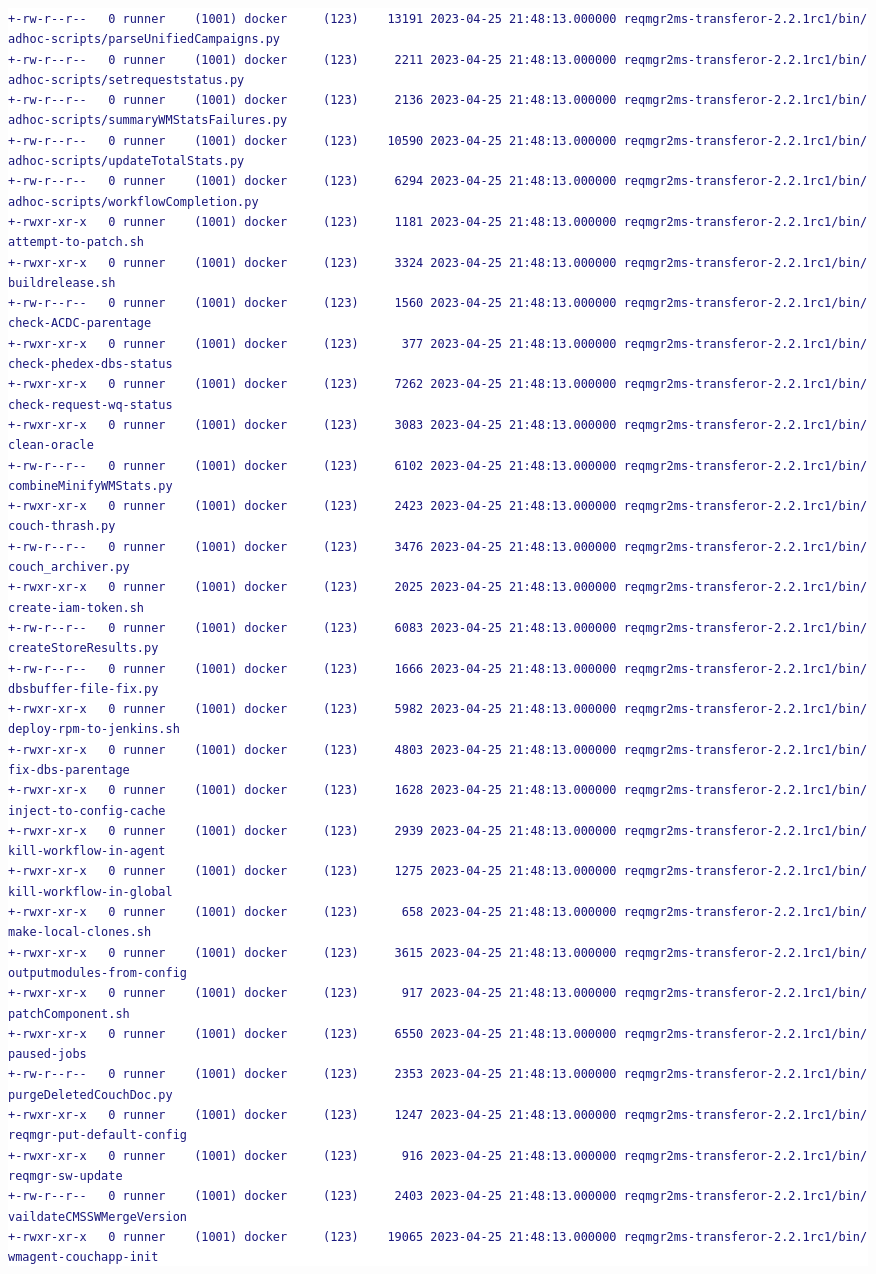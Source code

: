 ```diff
+-rw-r--r--   0 runner    (1001) docker     (123)    13191 2023-04-25 21:48:13.000000 reqmgr2ms-transferor-2.2.1rc1/bin/adhoc-scripts/parseUnifiedCampaigns.py
+-rw-r--r--   0 runner    (1001) docker     (123)     2211 2023-04-25 21:48:13.000000 reqmgr2ms-transferor-2.2.1rc1/bin/adhoc-scripts/setrequeststatus.py
+-rw-r--r--   0 runner    (1001) docker     (123)     2136 2023-04-25 21:48:13.000000 reqmgr2ms-transferor-2.2.1rc1/bin/adhoc-scripts/summaryWMStatsFailures.py
+-rw-r--r--   0 runner    (1001) docker     (123)    10590 2023-04-25 21:48:13.000000 reqmgr2ms-transferor-2.2.1rc1/bin/adhoc-scripts/updateTotalStats.py
+-rw-r--r--   0 runner    (1001) docker     (123)     6294 2023-04-25 21:48:13.000000 reqmgr2ms-transferor-2.2.1rc1/bin/adhoc-scripts/workflowCompletion.py
+-rwxr-xr-x   0 runner    (1001) docker     (123)     1181 2023-04-25 21:48:13.000000 reqmgr2ms-transferor-2.2.1rc1/bin/attempt-to-patch.sh
+-rwxr-xr-x   0 runner    (1001) docker     (123)     3324 2023-04-25 21:48:13.000000 reqmgr2ms-transferor-2.2.1rc1/bin/buildrelease.sh
+-rw-r--r--   0 runner    (1001) docker     (123)     1560 2023-04-25 21:48:13.000000 reqmgr2ms-transferor-2.2.1rc1/bin/check-ACDC-parentage
+-rwxr-xr-x   0 runner    (1001) docker     (123)      377 2023-04-25 21:48:13.000000 reqmgr2ms-transferor-2.2.1rc1/bin/check-phedex-dbs-status
+-rwxr-xr-x   0 runner    (1001) docker     (123)     7262 2023-04-25 21:48:13.000000 reqmgr2ms-transferor-2.2.1rc1/bin/check-request-wq-status
+-rwxr-xr-x   0 runner    (1001) docker     (123)     3083 2023-04-25 21:48:13.000000 reqmgr2ms-transferor-2.2.1rc1/bin/clean-oracle
+-rw-r--r--   0 runner    (1001) docker     (123)     6102 2023-04-25 21:48:13.000000 reqmgr2ms-transferor-2.2.1rc1/bin/combineMinifyWMStats.py
+-rwxr-xr-x   0 runner    (1001) docker     (123)     2423 2023-04-25 21:48:13.000000 reqmgr2ms-transferor-2.2.1rc1/bin/couch-thrash.py
+-rw-r--r--   0 runner    (1001) docker     (123)     3476 2023-04-25 21:48:13.000000 reqmgr2ms-transferor-2.2.1rc1/bin/couch_archiver.py
+-rwxr-xr-x   0 runner    (1001) docker     (123)     2025 2023-04-25 21:48:13.000000 reqmgr2ms-transferor-2.2.1rc1/bin/create-iam-token.sh
+-rw-r--r--   0 runner    (1001) docker     (123)     6083 2023-04-25 21:48:13.000000 reqmgr2ms-transferor-2.2.1rc1/bin/createStoreResults.py
+-rw-r--r--   0 runner    (1001) docker     (123)     1666 2023-04-25 21:48:13.000000 reqmgr2ms-transferor-2.2.1rc1/bin/dbsbuffer-file-fix.py
+-rwxr-xr-x   0 runner    (1001) docker     (123)     5982 2023-04-25 21:48:13.000000 reqmgr2ms-transferor-2.2.1rc1/bin/deploy-rpm-to-jenkins.sh
+-rwxr-xr-x   0 runner    (1001) docker     (123)     4803 2023-04-25 21:48:13.000000 reqmgr2ms-transferor-2.2.1rc1/bin/fix-dbs-parentage
+-rwxr-xr-x   0 runner    (1001) docker     (123)     1628 2023-04-25 21:48:13.000000 reqmgr2ms-transferor-2.2.1rc1/bin/inject-to-config-cache
+-rwxr-xr-x   0 runner    (1001) docker     (123)     2939 2023-04-25 21:48:13.000000 reqmgr2ms-transferor-2.2.1rc1/bin/kill-workflow-in-agent
+-rwxr-xr-x   0 runner    (1001) docker     (123)     1275 2023-04-25 21:48:13.000000 reqmgr2ms-transferor-2.2.1rc1/bin/kill-workflow-in-global
+-rwxr-xr-x   0 runner    (1001) docker     (123)      658 2023-04-25 21:48:13.000000 reqmgr2ms-transferor-2.2.1rc1/bin/make-local-clones.sh
+-rwxr-xr-x   0 runner    (1001) docker     (123)     3615 2023-04-25 21:48:13.000000 reqmgr2ms-transferor-2.2.1rc1/bin/outputmodules-from-config
+-rwxr-xr-x   0 runner    (1001) docker     (123)      917 2023-04-25 21:48:13.000000 reqmgr2ms-transferor-2.2.1rc1/bin/patchComponent.sh
+-rwxr-xr-x   0 runner    (1001) docker     (123)     6550 2023-04-25 21:48:13.000000 reqmgr2ms-transferor-2.2.1rc1/bin/paused-jobs
+-rw-r--r--   0 runner    (1001) docker     (123)     2353 2023-04-25 21:48:13.000000 reqmgr2ms-transferor-2.2.1rc1/bin/purgeDeletedCouchDoc.py
+-rwxr-xr-x   0 runner    (1001) docker     (123)     1247 2023-04-25 21:48:13.000000 reqmgr2ms-transferor-2.2.1rc1/bin/reqmgr-put-default-config
+-rwxr-xr-x   0 runner    (1001) docker     (123)      916 2023-04-25 21:48:13.000000 reqmgr2ms-transferor-2.2.1rc1/bin/reqmgr-sw-update
+-rw-r--r--   0 runner    (1001) docker     (123)     2403 2023-04-25 21:48:13.000000 reqmgr2ms-transferor-2.2.1rc1/bin/vaildateCMSSWMergeVersion
+-rwxr-xr-x   0 runner    (1001) docker     (123)    19065 2023-04-25 21:48:13.000000 reqmgr2ms-transferor-2.2.1rc1/bin/wmagent-couchapp-init
```